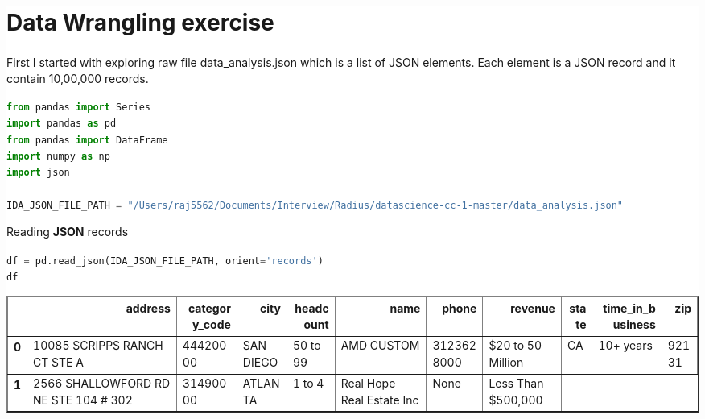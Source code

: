 
Data Wrangling exercise
=================
First I started with exploring raw file data_analysis.json which is a list of JSON elements. Each element is a JSON record and it contain 10,00,000 records.


```python
from pandas import Series
import pandas as pd
from pandas import DataFrame
import numpy as np
import json

IDA_JSON_FILE_PATH = "/Users/raj5562/Documents/Interview/Radius/datascience-cc-1-master/data_analysis.json"
```

Reading **JSON** records


```python
df = pd.read_json(IDA_JSON_FILE_PATH, orient='records')
df
```




<div>
<table border="1" class="dataframe">
  <thead>
    <tr style="text-align: right;">
      <th></th>
      <th>address</th>
      <th>category_code</th>
      <th>city</th>
      <th>headcount</th>
      <th>name</th>
      <th>phone</th>
      <th>revenue</th>
      <th>state</th>
      <th>time_in_business</th>
      <th>zip</th>
    </tr>
  </thead>
  <tbody>
    <tr>
      <th>0</th>
      <td>10085 SCRIPPS RANCH CT STE A</td>
      <td>44420000</td>
      <td>SAN DIEGO</td>
      <td>50 to 99</td>
      <td>AMD CUSTOM</td>
      <td>3123628000</td>
      <td>$20 to 50 Million</td>
      <td>CA</td>
      <td>10+ years</td>
      <td>92131</td>
    </tr>
    <tr>
      <th>1</th>
      <td>2566 SHALLOWFORD RD NE STE 104 # 302</td>
      <td>31490000</td>
      <td>ATLANTA</td>
      <td>1 to 4</td>
      <td>Real Hope Real Estate Inc</td>
      <td>None</td>
      <td>Less Than $500,000</td>